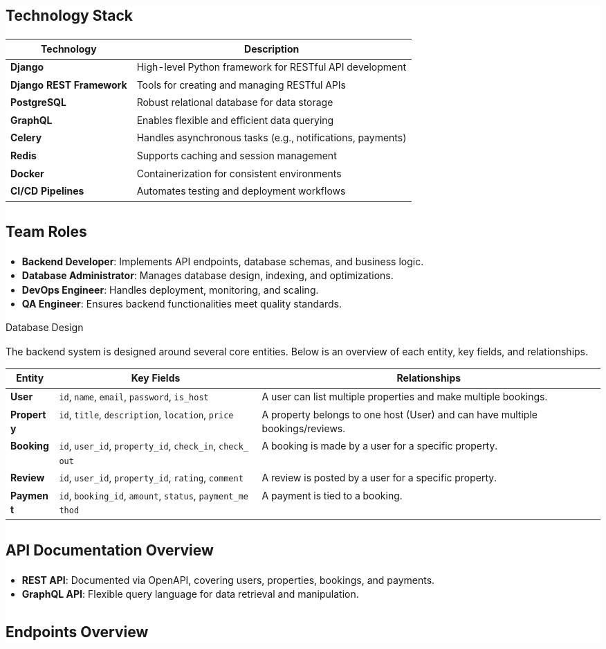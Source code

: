 
##  Technology Stack

| Technology             | Description                                              |
|------------------------|----------------------------------------------------------|
| **Django**             | High-level Python framework for RESTful API development   |
| **Django REST Framework** | Tools for creating and managing RESTful APIs           |
| **PostgreSQL**         | Robust relational database for data storage              |
| **GraphQL**            | Enables flexible and efficient data querying             |
| **Celery**             | Handles asynchronous tasks (e.g., notifications, payments) |
| **Redis**              | Supports caching and session management                  |
| **Docker**             | Containerization for consistent environments             |
| **CI/CD Pipelines**    | Automates testing and deployment workflows               |

##  Team Roles

- **Backend Developer**: Implements API endpoints, database schemas, and business logic.
- **Database Administrator**: Manages database design, indexing, and optimizations.
- **DevOps Engineer**: Handles deployment, monitoring, and scaling.
- **QA Engineer**: Ensures backend functionalities meet quality standards.

Database Design

The backend system is designed around several core entities. Below is an overview of each entity, key fields, and relationships.

| Entity      | Key Fields                                             | Relationships                                                                 |
|-------------|--------------------------------------------------------|--------------------------------------------------------------------------------|
| **User**    | `id`, `name`, `email`, `password`, `is_host`          | A user can list multiple properties and make multiple bookings.                |
| **Property**| `id`, `title`, `description`, `location`, `price`     | A property belongs to one host (User) and can have multiple bookings/reviews. |
| **Booking** | `id`, `user_id`, `property_id`, `check_in`, `check_out` | A booking is made by a user for a specific property.                          |
| **Review**  | `id`, `user_id`, `property_id`, `rating`, `comment`   | A review is posted by a user for a specific property.                         |
| **Payment** | `id`, `booking_id`, `amount`, `status`, `payment_method` | A payment is tied to a booking.                                               |




##  API Documentation Overview

- **REST API**: Documented via OpenAPI, covering users, properties, bookings, and payments.
- **GraphQL API**: Flexible query language for data retrieval and manipulation.

##  Endpoints Overview
